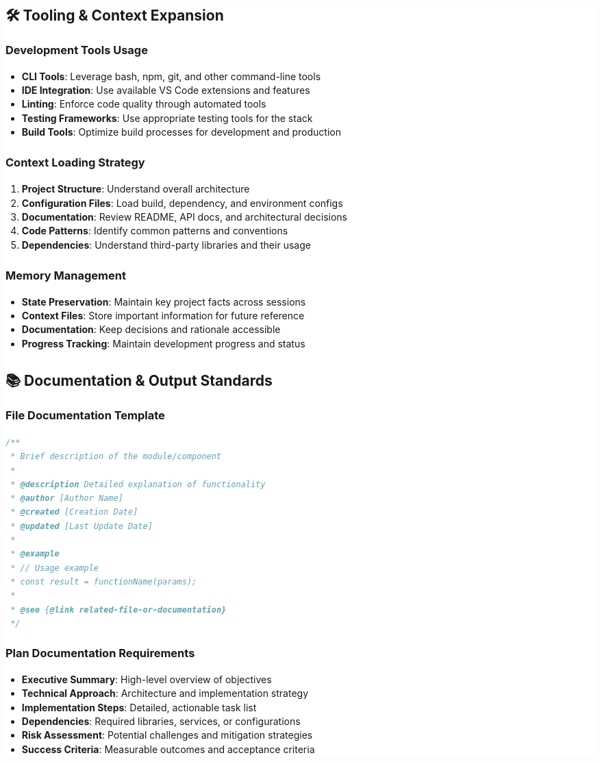 ## 🛠️ Tooling & Context Expansion

### Development Tools Usage
- **CLI Tools**: Leverage bash, npm, git, and other command-line tools
- **IDE Integration**: Use available VS Code extensions and features
- **Linting**: Enforce code quality through automated tools
- **Testing Frameworks**: Use appropriate testing tools for the stack
- **Build Tools**: Optimize build processes for development and production

### Context Loading Strategy
1. **Project Structure**: Understand overall architecture
2. **Configuration Files**: Load build, dependency, and environment configs
3. **Documentation**: Review README, API docs, and architectural decisions
4. **Code Patterns**: Identify common patterns and conventions
5. **Dependencies**: Understand third-party libraries and their usage

### Memory Management
- **State Preservation**: Maintain key project facts across sessions
- **Context Files**: Store important information for future reference
- **Documentation**: Keep decisions and rationale accessible
- **Progress Tracking**: Maintain development progress and status

## 📚 Documentation & Output Standards

### File Documentation Template
```typescript
/**
 * Brief description of the module/component
 *
 * @description Detailed explanation of functionality
 * @author [Author Name]
 * @created [Creation Date]
 * @updated [Last Update Date]
 *
 * @example
 * // Usage example
 * const result = functionName(params);
 *
 * @see {@link related-file-or-documentation}
 */
```

### Plan Documentation Requirements
- **Executive Summary**: High-level overview of objectives
- **Technical Approach**: Architecture and implementation strategy
- **Implementation Steps**: Detailed, actionable task list
- **Dependencies**: Required libraries, services, or configurations
- **Risk Assessment**: Potential challenges and mitigation strategies
- **Success Criteria**: Measurable outcomes and acceptance criteria
